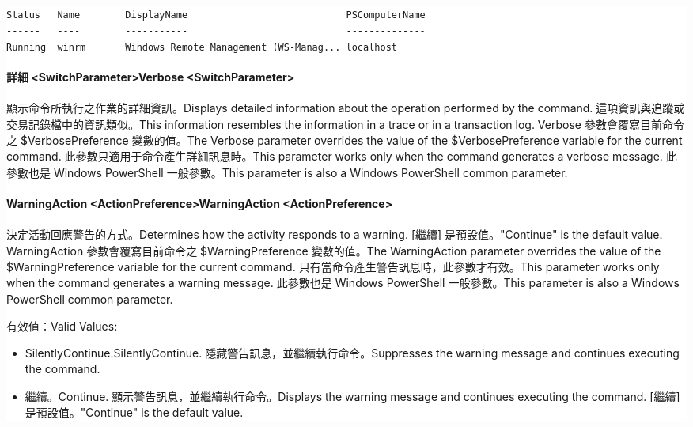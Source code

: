 ```output
Status   Name        DisplayName                            PSComputerName
------   ----        -----------                            --------------
Running  winrm       Windows Remote Management (WS-Manag... localhost
```

#### <a name="verbose-switchparameter"></a><span data-ttu-id="5414a-352">詳細 \<SwitchParameter\></span><span class="sxs-lookup"><span data-stu-id="5414a-352">Verbose \<SwitchParameter\></span></span>

<span data-ttu-id="5414a-353">顯示命令所執行之作業的詳細資訊。</span><span class="sxs-lookup"><span data-stu-id="5414a-353">Displays detailed information about the operation performed by the command.</span></span>
<span data-ttu-id="5414a-354">這項資訊與追蹤或交易記錄檔中的資訊類似。</span><span class="sxs-lookup"><span data-stu-id="5414a-354">This information resembles the information in a trace or in a transaction log.</span></span>
<span data-ttu-id="5414a-355">Verbose 參數會覆寫目前命令之 $VerbosePreference 變數的值。</span><span class="sxs-lookup"><span data-stu-id="5414a-355">The Verbose parameter overrides the value of the $VerbosePreference variable for the current command.</span></span> <span data-ttu-id="5414a-356">此參數只適用于命令產生詳細訊息時。</span><span class="sxs-lookup"><span data-stu-id="5414a-356">This parameter works only when the command generates a verbose message.</span></span> <span data-ttu-id="5414a-357">此參數也是 Windows PowerShell 一般參數。</span><span class="sxs-lookup"><span data-stu-id="5414a-357">This parameter is also a Windows PowerShell common parameter.</span></span>

#### <a name="warningaction-actionpreference"></a><span data-ttu-id="5414a-358">WarningAction \<ActionPreference\></span><span class="sxs-lookup"><span data-stu-id="5414a-358">WarningAction \<ActionPreference\></span></span>

<span data-ttu-id="5414a-359">決定活動回應警告的方式。</span><span class="sxs-lookup"><span data-stu-id="5414a-359">Determines how the activity responds to a warning.</span></span> <span data-ttu-id="5414a-360">[繼續] 是預設值。</span><span class="sxs-lookup"><span data-stu-id="5414a-360">"Continue" is the default value.</span></span> <span data-ttu-id="5414a-361">WarningAction 參數會覆寫目前命令之 $WarningPreference 變數的值。</span><span class="sxs-lookup"><span data-stu-id="5414a-361">The WarningAction parameter overrides the value of the $WarningPreference variable for the current command.</span></span> <span data-ttu-id="5414a-362">只有當命令產生警告訊息時，此參數才有效。</span><span class="sxs-lookup"><span data-stu-id="5414a-362">This parameter works only when the command generates a warning message.</span></span> <span data-ttu-id="5414a-363">此參數也是 Windows PowerShell 一般參數。</span><span class="sxs-lookup"><span data-stu-id="5414a-363">This parameter is also a Windows PowerShell common parameter.</span></span>

<span data-ttu-id="5414a-364">有效值：</span><span class="sxs-lookup"><span data-stu-id="5414a-364">Valid Values:</span></span>

- <span data-ttu-id="5414a-365">SilentlyContinue.</span><span class="sxs-lookup"><span data-stu-id="5414a-365">SilentlyContinue.</span></span> <span data-ttu-id="5414a-366">隱藏警告訊息，並繼續執行命令。</span><span class="sxs-lookup"><span data-stu-id="5414a-366">Suppresses the warning message and continues executing the command.</span></span>

- <span data-ttu-id="5414a-367">繼續。</span><span class="sxs-lookup"><span data-stu-id="5414a-367">Continue.</span></span> <span data-ttu-id="5414a-368">顯示警告訊息，並繼續執行命令。</span><span class="sxs-lookup"><span data-stu-id="5414a-368">Displays the warning message and continues executing the command.</span></span>
  <span data-ttu-id="5414a-369">[繼續] 是預設值。</span><span class="sxs-lookup"><span data-stu-id="5414a-369">"Continue" is the default value.</span></span>
